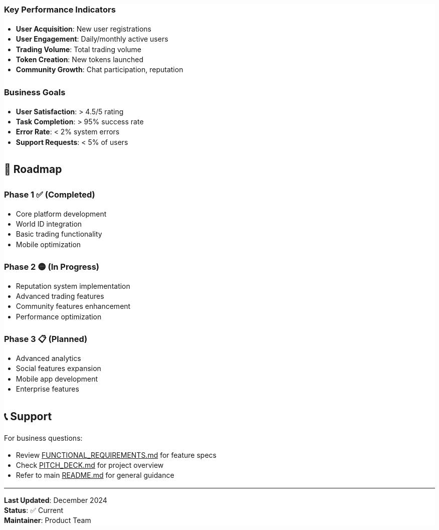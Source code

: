 ### **Key Performance Indicators**
- **User Acquisition**: New user registrations
- **User Engagement**: Daily/monthly active users
- **Trading Volume**: Total trading volume
- **Token Creation**: New tokens launched
- **Community Growth**: Chat participation, reputation

### **Business Goals**
- **User Satisfaction**: > 4.5/5 rating
- **Task Completion**: > 95% success rate
- **Error Rate**: < 2% system errors
- **Support Requests**: < 5% of users

## 🚀 Roadmap

### **Phase 1** ✅ (Completed)
- Core platform development
- World ID integration
- Basic trading functionality
- Mobile optimization

### **Phase 2** 🟡 (In Progress)
- Reputation system implementation
- Advanced trading features
- Community features enhancement
- Performance optimization

### **Phase 3** 📋 (Planned)
- Advanced analytics
- Social features expansion
- Mobile app development
- Enterprise features

## 📞 Support

For business questions:
- Review [FUNCTIONAL_REQUIREMENTS.md](./FUNCTIONAL_REQUIREMENTS.md) for feature specs
- Check [PITCH_DECK.md](./PITCH_DECK.md) for project overview
- Refer to main [README.md](../README.md) for general guidance

---

**Last Updated**: December 2024  
**Status**: ✅ Current  
**Maintainer**: Product Team

